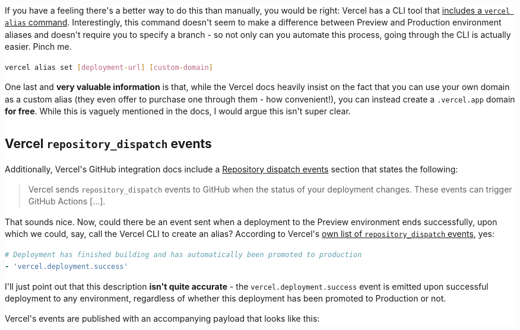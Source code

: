 If you have a feeling there's a better way to do this than manually, you would be right: Vercel has a CLI tool
that [includes a `vercel alias` command](https://vercel.com/docs/cli/alias). Interestingly, this command doesn't seem to
make
a difference between Preview and Production environment aliases and doesn't require you to specify a branch - so not
only can you automate this process, going
through the CLI is actually easier. <span class="tooltip-toggle" aria-label="Aw! Not so hard you brute!">Pinch
me</span>.

```bash
vercel alias set [deployment-url] [custom-domain]
```

One last and **very valuable information** is that, while the Vercel docs heavily insist on the fact that you can use
your own domain as a custom alias (they even offer to purchase one through them - how convenient!), you can instead
create a
`.vercel.app` domain **for free**. While this is vaguely mentioned in the docs, I would argue this isn't super
clear.

## Vercel `repository_dispatch` events

Additionally, Vercel's GitHub integration docs include
a [Repository dispatch events](https://vercel.com/docs/git/vercel-for-github#repository-dispatch-events) section that
states the following:

> Vercel sends `repository_dispatch` events to GitHub when the status of your deployment changes. These events can
> trigger GitHub Actions [...].

That sounds nice. Now, could there be an event sent when a deployment to the Preview environment ends successfully, upon
which we could, say, call the Vercel CLI to create an alias? According to Vercel's [own list of
`repository_dispatch` events](https://github.com/vercel/repository-dispatch?tab=readme-ov-file#supported-events), yes:

```yaml
# Deployment has finished building and has automatically been promoted to production
- 'vercel.deployment.success'
```

I'll just point out that this description **isn't quite accurate** - the `vercel.deployment.success` event is emitted
upon
successful deployment to any environment, regardless of whether this deployment has been promoted to Production or not.

Vercel's events are published with an accompanying payload that looks like this:
